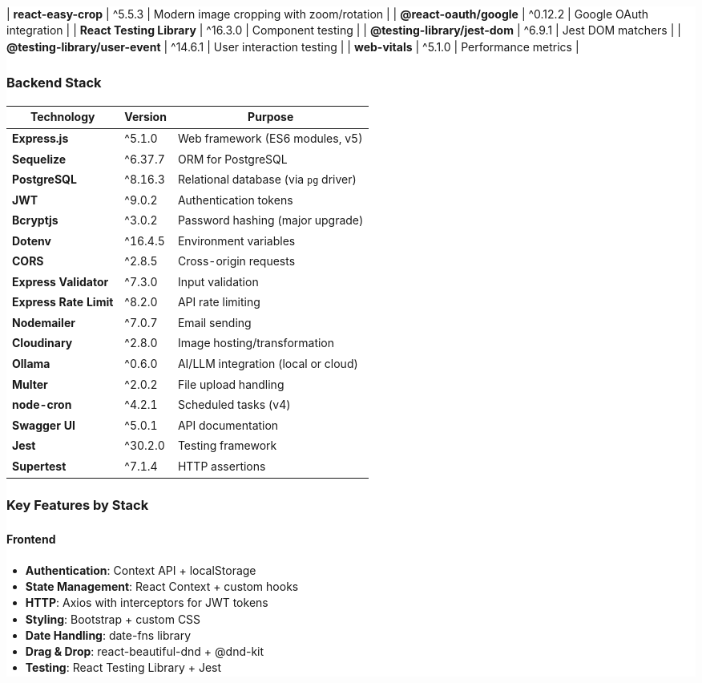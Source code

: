 | **react-easy-crop** | ^5.5.3 | Modern image cropping with zoom/rotation |
| **@react-oauth/google** | ^0.12.2 | Google OAuth integration |
| **React Testing Library** | ^16.3.0 | Component testing |
| **@testing-library/jest-dom** | ^6.9.1 | Jest DOM matchers |
| **@testing-library/user-event** | ^14.6.1 | User interaction testing |
| **web-vitals** | ^5.1.0 | Performance metrics |

### Backend Stack

| Technology | Version | Purpose |
|-----------|---------|---------|
| **Express.js** | ^5.1.0 | Web framework (ES6 modules, v5) |
| **Sequelize** | ^6.37.7 | ORM for PostgreSQL |
| **PostgreSQL** | ^8.16.3 | Relational database (via `pg` driver) |
| **JWT** | ^9.0.2 | Authentication tokens |
| **Bcryptjs** | ^3.0.2 | Password hashing (major upgrade) |
| **Dotenv** | ^16.4.5 | Environment variables |
| **CORS** | ^2.8.5 | Cross-origin requests |
| **Express Validator** | ^7.3.0 | Input validation |
| **Express Rate Limit** | ^8.2.0 | API rate limiting |
| **Nodemailer** | ^7.0.7 | Email sending |
| **Cloudinary** | ^2.8.0 | Image hosting/transformation |
| **Ollama** | ^0.6.0 | AI/LLM integration (local or cloud) |
| **Multer** | ^2.0.2 | File upload handling |
| **node-cron** | ^4.2.1 | Scheduled tasks (v4) |
| **Swagger UI** | ^5.0.1 | API documentation |
| **Jest** | ^30.2.0 | Testing framework |
| **Supertest** | ^7.1.4 | HTTP assertions |

### Key Features by Stack

#### Frontend
- **Authentication**: Context API + localStorage
- **State Management**: React Context + custom hooks
- **HTTP**: Axios with interceptors for JWT tokens
- **Styling**: Bootstrap + custom CSS
- **Date Handling**: date-fns library
- **Drag & Drop**: react-beautiful-dnd + @dnd-kit
- **Testing**: React Testing Library + Jest
